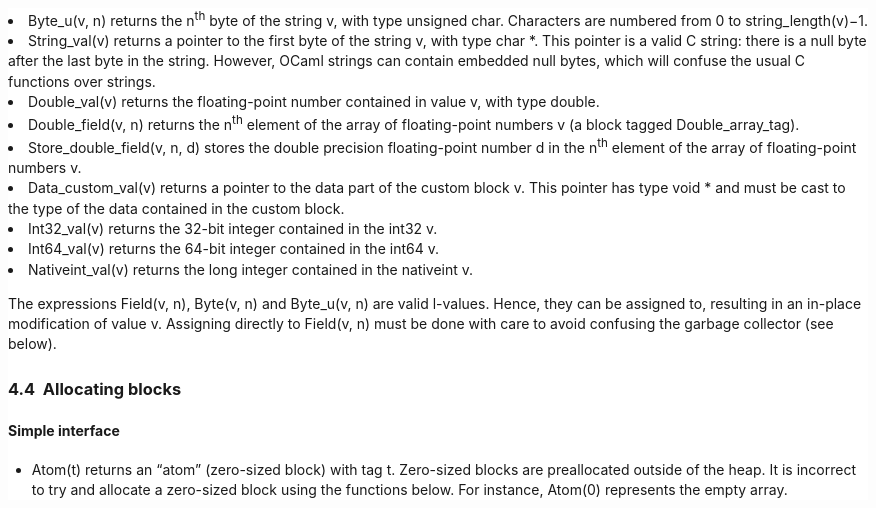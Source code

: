 </li><li class="li-itemize"><span class="c007">Byte_u(</span><span class="c013">v</span><span class="c007">, </span><span class="c013">n</span><span class="c007">)</span> returns the <span class="c013">n</span><sup><span class="c012">th</span></sup> byte of the string
<span class="c013">v</span>, with type <span class="c007">unsigned char</span>. Characters are numbered from 0 to
<span class="c007">string_length</span>(<span class="c013">v</span>)−1.
</li><li class="li-itemize"><span class="c007">String_val(</span><span class="c013">v</span><span class="c007">)</span> returns a pointer to the first byte of the string
<span class="c013">v</span>, with type <span class="c007">char *</span>. This pointer is a valid C string: there is a
null byte after the last byte in the string. However, OCaml
strings can contain embedded null bytes, which will confuse
the usual C functions over strings.
</li><li class="li-itemize"><span class="c007">Double_val(</span><span class="c013">v</span><span class="c007">)</span> returns the floating-point number contained in
value <span class="c013">v</span>, with type <span class="c007">double</span>.
</li><li class="li-itemize"><span class="c007">Double_field(</span><span class="c013">v</span><span class="c007">, </span><span class="c013">n</span><span class="c007">)</span> returns
the <span class="c013">n</span><sup><span class="c012">th</span></sup> element of the array of floating-point numbers <span class="c013">v</span> (a
block tagged <span class="c007">Double_array_tag</span>).
</li><li class="li-itemize"><span class="c007">Store_double_field(</span><span class="c013">v</span><span class="c007">, </span><span class="c013">n</span><span class="c007">, </span><span class="c013">d</span><span class="c007">)</span> stores the double precision floating-point number <span class="c013">d</span>
in the <span class="c013">n</span><sup><span class="c012">th</span></sup> element of the array of floating-point numbers <span class="c013">v</span>.
</li><li class="li-itemize"><span class="c007">Data_custom_val(</span><span class="c013">v</span><span class="c007">)</span> returns a pointer to the data part
of the custom block <span class="c013">v</span>. This pointer has type <span class="c007">void *</span> and must
be cast to the type of the data contained in the custom block.
</li><li class="li-itemize"><span class="c007">Int32_val(</span><span class="c013">v</span><span class="c007">)</span> returns the 32-bit integer contained
in the <span class="c007">int32</span> <span class="c013">v</span>.
</li><li class="li-itemize"><span class="c007">Int64_val(</span><span class="c013">v</span><span class="c007">)</span> returns the 64-bit integer contained
in the <span class="c007">int64</span> <span class="c013">v</span>.
</li><li class="li-itemize"><span class="c007">Nativeint_val(</span><span class="c013">v</span><span class="c007">)</span> returns the long integer contained
in the <span class="c007">nativeint</span> <span class="c013">v</span>.
</li></ul><p>
The expressions <span class="c007">Field(</span><span class="c013">v</span><span class="c007">, </span><span class="c013">n</span><span class="c007">)</span>,
<span class="c007">Byte(</span><span class="c013">v</span><span class="c007">, </span><span class="c013">n</span><span class="c007">)</span> and
<span class="c007">Byte_u(</span><span class="c013">v</span><span class="c007">, </span><span class="c013">n</span><span class="c007">)</span>
are valid l-values. Hence, they can be assigned to, resulting in an
in-place modification of value <span class="c013">v</span>.
Assigning directly to <span class="c007">Field(</span><span class="c013">v</span><span class="c007">, </span><span class="c013">n</span><span class="c007">)</span> must
be done with care to avoid confusing the garbage collector (see
below).</p>
<h3 class="subsection" id="sec427">4.4&nbsp;&nbsp;Allocating blocks</h3>
<h4 class="subsubsection" id="sec428">Simple interface</h4>
<ul class="itemize"><li class="li-itemize">
<span class="c007">Atom(</span><span class="c013">t</span><span class="c007">)</span> returns an “atom” (zero-sized block) with tag <span class="c013">t</span>.
Zero-sized blocks are preallocated outside of the heap. It is
incorrect to try and allocate a zero-sized block using the functions below.
For instance, <span class="c007">Atom(0)</span> represents the empty array.